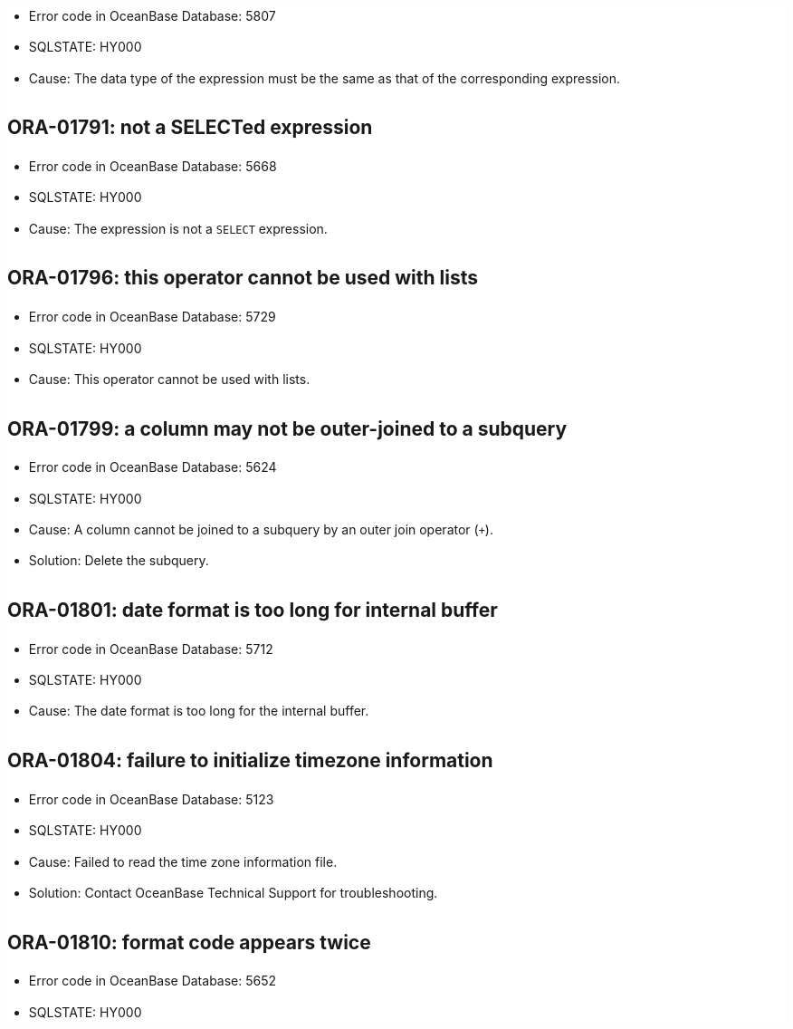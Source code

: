 * Error code in OceanBase Database: 5807

* SQLSTATE: HY000

* Cause: The data type of the expression must be the same as that of the corresponding expression.

ORA-01791: not a SELECTed expression
--------------------------------------------------------

* Error code in OceanBase Database: 5668

* SQLSTATE: HY000

* Cause: The expression is not a `SELECT` expression.

ORA-01796: this operator cannot be used with lists
----------------------------------------------------------------------

* Error code in OceanBase Database: 5729

* SQLSTATE: HY000

* Cause: This operator cannot be used with lists.

ORA-01799: a column may not be outer-joined to a subquery
-----------------------------------------------------------------------------

* Error code in OceanBase Database: 5624

* SQLSTATE: HY000

* Cause: A column cannot be joined to a subquery by an outer join operator (`+`).

* Solution: Delete the subquery.

ORA-01801: date format is too long for internal buffer
--------------------------------------------------------------------------

* Error code in OceanBase Database: 5712

* SQLSTATE: HY000

* Cause: The date format is too long for the internal buffer.

ORA-01804: failure to initialize timezone information
-------------------------------------------------------------------------

* Error code in OceanBase Database: 5123

* SQLSTATE: HY000

* Cause: Failed to read the time zone information file.

* Solution: Contact OceanBase Technical Support for troubleshooting.

ORA-01810: format code appears twice
--------------------------------------------------------

* Error code in OceanBase Database: 5652

* SQLSTATE: HY000
